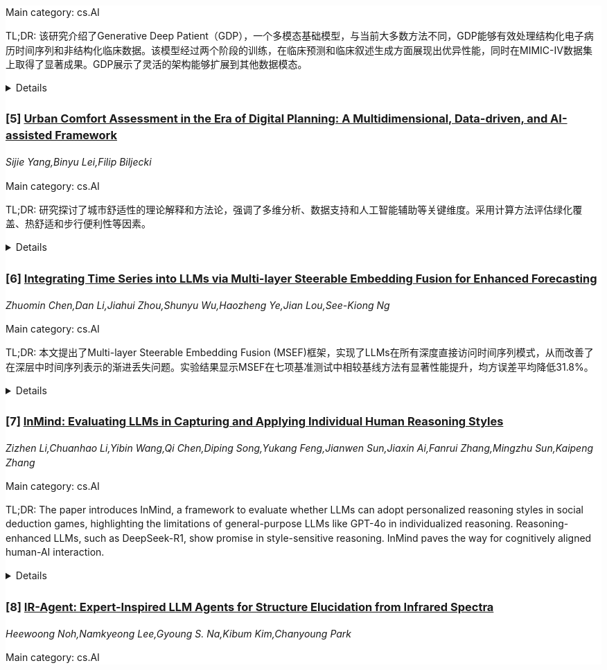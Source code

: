 Main category: cs.AI

TL;DR: 该研究介绍了Generative Deep Patient（GDP），一个多模态基础模型，与当前大多数方法不同，GDP能够有效处理结构化电子病历时间序列和非结构化临床数据。该模型经过两个阶段的训练，在临床预测和临床叙述生成方面展现出优异性能，同时在MIMIC-IV数据集上取得了显著成果。GDP展示了灵活的架构能够扩展到其他数据模态。


<details><summary>Details</summary></details>


### [5] [Urban Comfort Assessment in the Era of Digital Planning: A Multidimensional, Data-driven, and AI-assisted Framework](https://arxiv.org/abs/2508.16057)
*Sijie Yang,Binyu Lei,Filip Biljecki*

Main category: cs.AI

TL;DR: 研究探讨了城市舒适性的理论解释和方法论，强调了多维分析、数据支持和人工智能辅助等关键维度。采用计算方法评估绿化覆盖、热舒适和步行便利性等因素。


<details><summary>Details</summary></details>


### [6] [Integrating Time Series into LLMs via Multi-layer Steerable Embedding Fusion for Enhanced Forecasting](https://arxiv.org/abs/2508.16059)
*Zhuomin Chen,Dan Li,Jiahui Zhou,Shunyu Wu,Haozheng Ye,Jian Lou,See-Kiong Ng*

Main category: cs.AI

TL;DR: 本文提出了Multi-layer Steerable Embedding Fusion (MSEF)框架，实现了LLMs在所有深度直接访问时间序列模式，从而改善了在深层中时间序列表示的渐进丢失问题。实验结果显示MSEF在七项基准测试中相较基线方法有显著性能提升，均方误差平均降低31.8%。


<details><summary>Details</summary></details>


### [7] [InMind: Evaluating LLMs in Capturing and Applying Individual Human Reasoning Styles](https://arxiv.org/abs/2508.16072)
*Zizhen Li,Chuanhao Li,Yibin Wang,Qi Chen,Diping Song,Yukang Feng,Jianwen Sun,Jiaxin Ai,Fanrui Zhang,Mingzhu Sun,Kaipeng Zhang*

Main category: cs.AI

TL;DR: The paper introduces InMind, a framework to evaluate whether LLMs can adopt personalized reasoning styles in social deduction games, highlighting the limitations of general-purpose LLMs like GPT-4o in individualized reasoning. Reasoning-enhanced LLMs, such as DeepSeek-R1, show promise in style-sensitive reasoning. InMind paves the way for cognitively aligned human-AI interaction.


<details><summary>Details</summary></details>


### [8] [IR-Agent: Expert-Inspired LLM Agents for Structure Elucidation from Infrared Spectra](https://arxiv.org/abs/2508.16112)
*Heewoong Noh,Namkyeong Lee,Gyoung S. Na,Kibum Kim,Chanyoung Park*

Main category: cs.AI
